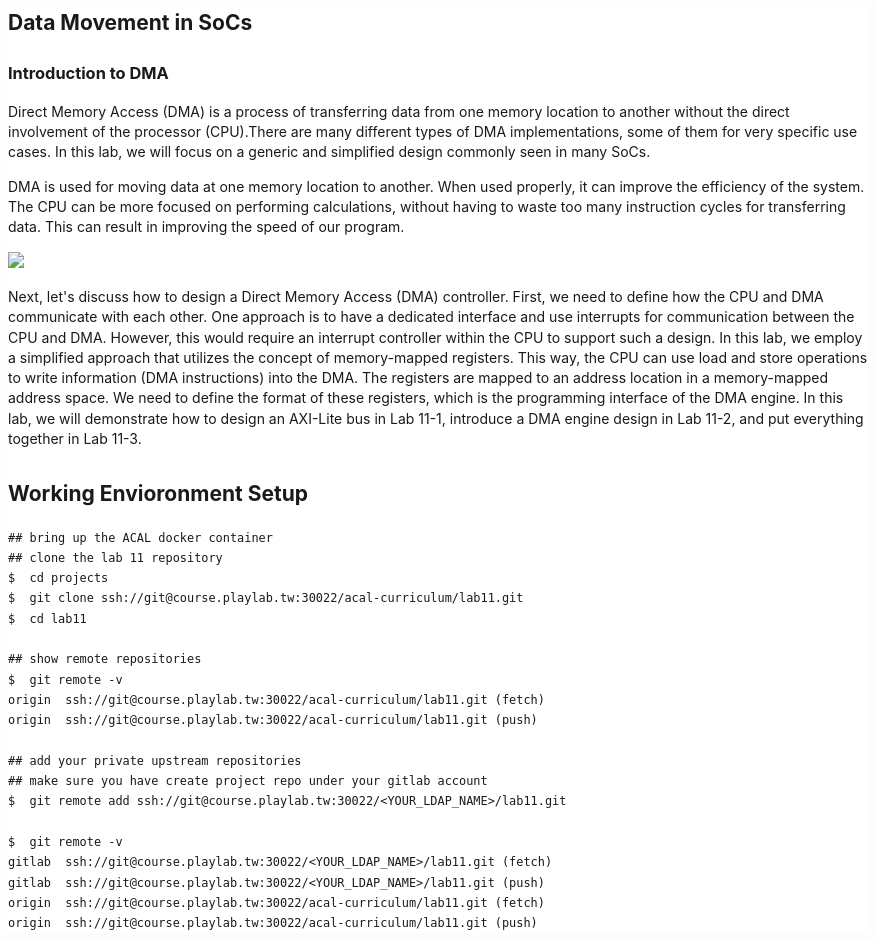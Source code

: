 ## Data Movement in SoCs

### Introduction to DMA

Direct Memory Access (DMA) is a process of transferring data from one memory location to another without the direct involvement of the processor (CPU).There are many different types of DMA implementations, some of them for very specific use cases. In this lab, we will focus on a generic and simplified design commonly seen in many SoCs.

DMA is used for moving data at one memory location to another. When used properly, it can improve the efficiency of the system. The CPU can be more focused on performing calculations, without having to waste too many instruction cycles for transferring data. This can result in improving the speed of our program.

<img src="https://course.playlab.tw/md/uploads/f01f104e-1c08-4749-b379-a3c962a7fd01.png" width=500><br/>


Next, let's discuss how to design a Direct Memory Access (DMA) controller. First, we need to define how the CPU and DMA communicate with each other. One approach is to have a dedicated interface and use interrupts for communication between the CPU and DMA. However, this would require an interrupt controller within the CPU to support such a design. In this lab, we employ a simplified approach that utilizes the concept of memory-mapped registers. This way, the CPU can use load and store operations to write information (DMA instructions) into the DMA. The registers are mapped to an address location in a memory-mapped address space. We need to define the format of these registers, which is the programming interface of the DMA engine. In this lab, we will demonstrate how to design an AXI-Lite bus in Lab 11-1, introduce a DMA engine design in Lab 11-2, and put everything together in Lab 11-3.

## Working Envioronment Setup

```shell
## bring up the ACAL docker container 
## clone the lab 11 repository
$  cd projects
$  git clone ssh://git@course.playlab.tw:30022/acal-curriculum/lab11.git
$  cd lab11

## show remote repositories 
$  git remote -v
origin	ssh://git@course.playlab.tw:30022/acal-curriculum/lab11.git (fetch)
origin	ssh://git@course.playlab.tw:30022/acal-curriculum/lab11.git (push)

## add your private upstream repositories
## make sure you have create project repo under your gitlab account
$  git remote add ssh://git@course.playlab.tw:30022/<YOUR_LDAP_NAME>/lab11.git

$  git remote -v
gitlab	ssh://git@course.playlab.tw:30022/<YOUR_LDAP_NAME>/lab11.git (fetch)
gitlab	ssh://git@course.playlab.tw:30022/<YOUR_LDAP_NAME>/lab11.git (push)
origin	ssh://git@course.playlab.tw:30022/acal-curriculum/lab11.git (fetch)
origin	ssh://git@course.playlab.tw:30022/acal-curriculum/lab11.git (push)
```

